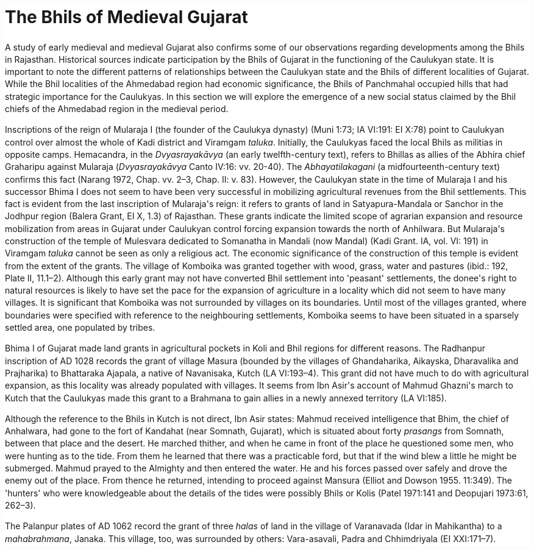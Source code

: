 # **The Bhils of Medieval Gujarat**

A study of early medieval and medieval Gujarat also confirms some of our observations regarding developments among the Bhils in Rajasthan. Historical sources indicate participation by the Bhils of Gujarat in the functioning of the Caulukyan state. It is important to note the different patterns of relationships between the Caulukyan state and the Bhils of different localities of Gujarat. While the Bhil localities of the Ahmedabad region had economic significance, the Bhils of Panchmahal occupied hills that had strategic importance for the Caulukyas. In this section we will explore the emergence of a new social status claimed by the Bhil chiefs of the Ahmedabad region in the medieval period.

Inscriptions of the reign of Mularaja I (the founder of the Caulukya dynasty) (Muni 1:73; IA VI:191: EI X:78) point to Caulukyan control over almost the whole of Kadi district and Viramgam *taluka*. Initially, the Caulukyas faced the local Bhils as militias in opposite camps. Hemacandra, in the *Dvyasrayakāvya* (an early twelfth-century text), refers to Bhillas as allies of the Abhira chief Graharipu against Mularaja (*Dvyasrayakāvya* Canto IV:16: vv. 20-40). The *Abhayatilakagani* (a midfourteenth-century text) confirms this fact (Narang 1972, Chap. vv. 2–3, Chap. II: v. 83). However, the Caulukyan state in the time of Mularaja I and his successor Bhima I does not seem to have been very successful in mobilizing agricultural revenues from the Bhil settlements. This fact is evident from the last inscription of Mularaja's reign: it refers to grants of land in Satyapura-Mandala or Sanchor in the Jodhpur region (Balera Grant, EI X, 1.3) of Rajasthan. These grants indicate the limited scope of agrarian expansion and resource mobilization from areas in Gujarat under Caulukyan control forcing expansion towards the north of Anhilwara. But Mularaja's construction of the temple of Mulesvara dedicated to Somanatha in Mandali (now Mandal) (Kadi Grant. IA, vol. VI: 191) in Viramgam *taluka* cannot be seen as only a religious act. The economic significance of the construction of this temple is evident from the extent of the grants. The village of Komboika was granted together with wood, grass, water and pastures (ibid.: 192, Plate II, 11.1–2). Although this early grant may not have converted Bhil settlement into 'peasant' settlements, the donee's right to natural resources is likely to have set the pace for the expansion of agriculture in a locality which did not seem to have many villages. It is significant that Komboika was not surrounded by villages on its boundaries. Until most of the villages granted, where boundaries were specified with reference to the neighbouring settlements, Komboika seems to have been situated in a sparsely settled area, one populated by tribes.

Bhima I of Gujarat made land grants in agricultural pockets in Koli and Bhil regions for different reasons. The Radhanpur inscription of AD 1028 records the grant of village Masura (bounded by the villages of Ghandaharika, Aikayska, Dharavalika and Prajharika) to Bhattaraka Ajapala, a native of Navanisaka, Kutch (LA VI:193–4). This grant did not have much to do with agricultural expansion, as this locality was already populated with villages. It seems from Ibn Asir's account of Mahmud Ghazni's march to Kutch that the Caulukyas made this grant to a Brahmana to gain allies in a newly annexed territory (LA VI:185).

Although the reference to the Bhils in Kutch is not direct, Ibn Asir states: Mahmud received intelligence that Bhim, the chief of Anhalwara, had gone to the fort of Kandahat (near Somnath, Gujarat), which is situated about forty *prasangs* from Somnath, between that place and the desert. He marched thither, and when he came in front of the place he questioned some men, who were hunting as to the tide. From them he learned that there was a practicable ford, but that if the wind blew a little he might be submerged. Mahmud prayed to the Almighty and then entered the water. He and his forces passed over safely and drove the enemy out of the place. From thence he returned, intending to proceed against Mansura (Elliot and Dowson 1955. 11:349). The 'hunters' who were knowledgeable about the details of the tides were possibly Bhils or Kolis (Patel 1971:141 and Deopujari 1973:61, 262–3).

The Palanpur plates of AD 1062 record the grant of three *halas* of land in the village of Varanavada (Idar in Mahikantha) to a *mahabrahmana*, Janaka. This village, too, was surrounded by others: Vara-asavali, Padra and Chhimdriyala (EI XXI:171–7).
